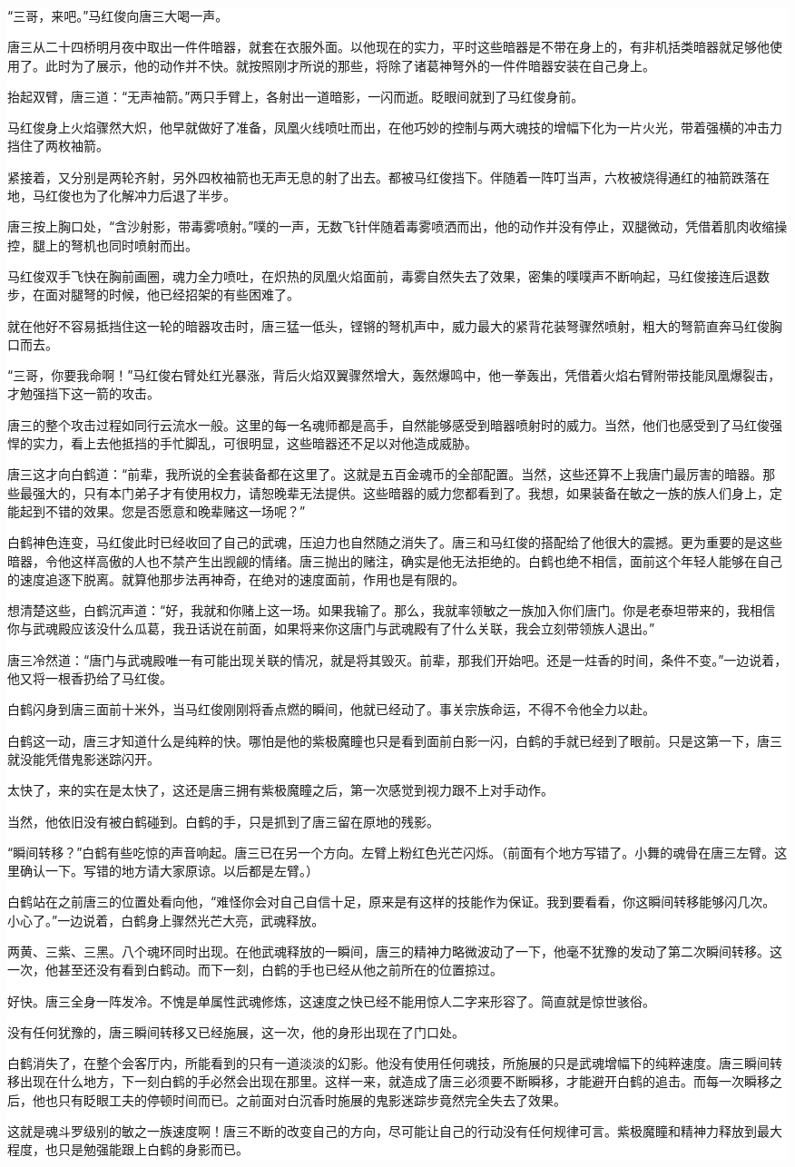 “三哥，来吧。”马红俊向唐三大喝一声。

唐三从二十四桥明月夜中取出一件件暗器，就套在衣服外面。以他现在的实力，平时这些暗器是不带在身上的，有非机括类暗器就足够他使用了。此时为了展示，他的动作并不快。就按照刚才所说的那些，将除了诸葛神弩外的一件件暗器安装在自己身上。

抬起双臂，唐三道：“无声袖箭。”两只手臂上，各射出一道暗影，一闪而逝。眨眼间就到了马红俊身前。

马红俊身上火焰骤然大炽，他早就做好了准备，凤凰火线喷吐而出，在他巧妙的控制与两大魂技的增幅下化为一片火光，带着强横的冲击力挡住了两枚袖箭。

紧接着，又分别是两轮齐射，另外四枚袖箭也无声无息的射了出去。都被马红俊挡下。伴随着一阵叮当声，六枚被烧得通红的袖箭跌落在地，马红俊也为了化解冲力后退了半步。

唐三按上胸口处，“含沙射影，带毒雾喷射。”噗的一声，无数飞针伴随着毒雾喷洒而出，他的动作并没有停止，双腿微动，凭借着肌肉收缩操控，腿上的弩机也同时喷射而出。

马红俊双手飞快在胸前画圈，魂力全力喷吐，在炽热的凤凰火焰面前，毒雾自然失去了效果，密集的噗噗声不断响起，马红俊接连后退数步，在面对腿弩的时候，他已经招架的有些困难了。

就在他好不容易抵挡住这一轮的暗器攻击时，唐三猛一低头，铿锵的弩机声中，威力最大的紧背花装弩骤然喷射，粗大的弩箭直奔马红俊胸口而去。

“三哥，你要我命啊！”马红俊右臂处红光暴涨，背后火焰双翼骤然增大，轰然爆鸣中，他一拳轰出，凭借着火焰右臂附带技能凤凰爆裂击，才勉强挡下这一箭的攻击。

唐三的整个攻击过程如同行云流水一般。这里的每一名魂师都是高手，自然能够感受到暗器喷射时的威力。当然，他们也感受到了马红俊强悍的实力，看上去他抵挡的手忙脚乱，可很明显，这些暗器还不足以对他造成威胁。

唐三这才向白鹤道：“前辈，我所说的全套装备都在这里了。这就是五百金魂币的全部配置。当然，这些还算不上我唐门最厉害的暗器。那些最强大的，只有本门弟子才有使用权力，请恕晚辈无法提供。这些暗器的威力您都看到了。我想，如果装备在敏之一族的族人们身上，定能起到不错的效果。您是否愿意和晚辈赌这一场呢？”

白鹤神色连变，马红俊此时已经收回了自己的武魂，压迫力也自然随之消失了。唐三和马红俊的搭配给了他很大的震撼。更为重要的是这些暗器，令他这样高傲的人也不禁产生出觊觎的情绪。唐三抛出的赌注，确实是他无法拒绝的。白鹤也绝不相信，面前这个年轻人能够在自己的速度追逐下脱离。就算他那步法再神奇，在绝对的速度面前，作用也是有限的。

想清楚这些，白鹤沉声道：“好，我就和你赌上这一场。如果我输了。那么，我就率领敏之一族加入你们唐门。你是老泰坦带来的，我相信你与武魂殿应该没什么瓜葛，我丑话说在前面，如果将来你这唐门与武魂殿有了什么关联，我会立刻带领族人退出。”

唐三冷然道：“唐门与武魂殿唯一有可能出现关联的情况，就是将其毁灭。前辈，那我们开始吧。还是一炷香的时间，条件不变。”一边说着，他又将一根香扔给了马红俊。

白鹤闪身到唐三面前十米外，当马红俊刚刚将香点燃的瞬间，他就已经动了。事关宗族命运，不得不令他全力以赴。

白鹤这一动，唐三才知道什么是纯粹的快。哪怕是他的紫极魔瞳也只是看到面前白影一闪，白鹤的手就已经到了眼前。只是这第一下，唐三就没能凭借鬼影迷踪闪开。

太快了，来的实在是太快了，这还是唐三拥有紫极魔瞳之后，第一次感觉到视力跟不上对手动作。

当然，他依旧没有被白鹤碰到。白鹤的手，只是抓到了唐三留在原地的残影。

“瞬间转移？”白鹤有些吃惊的声音响起。唐三已在另一个方向。左臂上粉红色光芒闪烁。（前面有个地方写错了。小舞的魂骨在唐三左臂。这里确认一下。写错的地方请大家原谅。以后都是左臂。）

白鹤站在之前唐三的位置处看向他，“难怪你会对自己自信十足，原来是有这样的技能作为保证。我到要看看，你这瞬间转移能够闪几次。小心了。”一边说着，白鹤身上骤然光芒大亮，武魂释放。

两黄、三紫、三黑。八个魂环同时出现。在他武魂释放的一瞬间，唐三的精神力略微波动了一下，他毫不犹豫的发动了第二次瞬间转移。这一次，他甚至还没有看到白鹤动。而下一刻，白鹤的手也已经从他之前所在的位置掠过。

好快。唐三全身一阵发冷。不愧是单属性武魂修炼，这速度之快已经不能用惊人二字来形容了。简直就是惊世骇俗。

没有任何犹豫的，唐三瞬间转移又已经施展，这一次，他的身形出现在了门口处。

白鹤消失了，在整个会客厅内，所能看到的只有一道淡淡的幻影。他没有使用任何魂技，所施展的只是武魂增幅下的纯粹速度。唐三瞬间转移出现在什么地方，下一刻白鹤的手必然会出现在那里。这样一来，就造成了唐三必须要不断瞬移，才能避开白鹤的追击。而每一次瞬移之后，他也只有眨眼工夫的停顿时间而已。之前面对白沉香时施展的鬼影迷踪步竟然完全失去了效果。

这就是魂斗罗级别的敏之一族速度啊！唐三不断的改变自己的方向，尽可能让自己的行动没有任何规律可言。紫极魔瞳和精神力释放到最大程度，也只是勉强能跟上白鹤的身影而已。